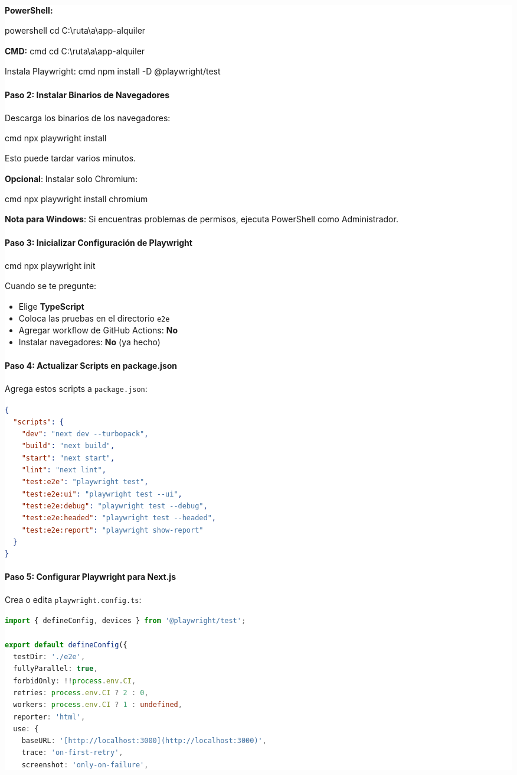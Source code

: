 **PowerShell:**

powershell cd C:\ruta\a\app-alquiler


**CMD:**
cmd cd C:\ruta\a\app-alquiler

Instala Playwright:
cmd npm install -D @playwright/test

#### Paso 2: Instalar Binarios de Navegadores

Descarga los binarios de los navegadores:

cmd npx playwright install

Esto puede tardar varios minutos.

**Opcional**: Instalar solo Chromium:

cmd npx playwright install chromium

**Nota para Windows**: Si encuentras problemas de permisos, ejecuta PowerShell como Administrador.

#### Paso 3: Inicializar Configuración de Playwright
cmd npx playwright init

Cuando se te pregunte:
- Elige **TypeScript**
- Coloca las pruebas en el directorio `e2e`
- Agregar workflow de GitHub Actions: **No**
- Instalar navegadores: **No** (ya hecho)

#### Paso 4: Actualizar Scripts en package.json

Agrega estos scripts a `package.json`:
```json
{
  "scripts": {
    "dev": "next dev --turbopack",
    "build": "next build",
    "start": "next start",
    "lint": "next lint",
    "test:e2e": "playwright test",
    "test:e2e:ui": "playwright test --ui",
    "test:e2e:debug": "playwright test --debug",
    "test:e2e:headed": "playwright test --headed",
    "test:e2e:report": "playwright show-report"
  }
}
```

#### Paso 5: Configurar Playwright para Next.js

Crea o edita `playwright.config.ts`:
```typescript
import { defineConfig, devices } from '@playwright/test';

export default defineConfig({
  testDir: './e2e',
  fullyParallel: true,
  forbidOnly: !!process.env.CI,
  retries: process.env.CI ? 2 : 0,
  workers: process.env.CI ? 1 : undefined,
  reporter: 'html',
  use: {
    baseURL: '[http://localhost:3000](http://localhost:3000)',
    trace: 'on-first-retry',
    screenshot: 'only-on-failure',
```